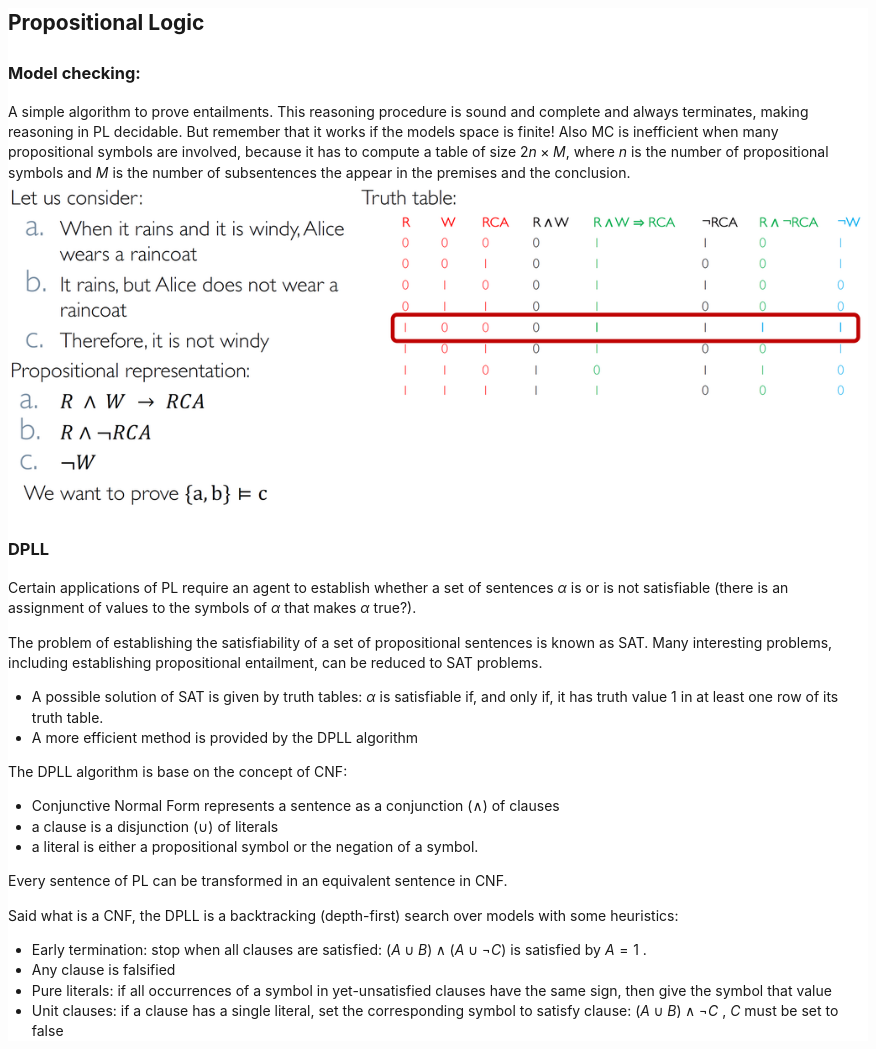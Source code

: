 ## Propositional Logic

### Model checking:
A simple algorithm to prove entailments. This reasoning procedure is sound and complete and always terminates, making reasoning in PL decidable. But remember that it works if the models space is finite!
Also MC is inefficient when many propositional symbols are involved, because it has to compute a table of size $2n \times M$, where $n$ is the number of propositional symbols and $M$ is the number of subsentences the appear in the premises and the conclusion.
![](Model%20Checking.png)

### DPLL 
Certain applications of PL require an agent to establish whether a set of sentences $\alpha$ is or is not satisfiable (there is an assignment of values to the symbols of $\alpha$ that makes  $\alpha$  true?).

The problem of establishing the satisfiability of a set of propositional sentences is known as SAT. Many interesting problems, including establishing propositional entailment, can be reduced to SAT problems.

- A possible solution of SAT is given by truth tables: $\alpha$ is satisfiable if, and only if, it has truth value 1 in at least one row of its truth table.
- A more efficient method is provided by the DPLL algorithm

The DPLL algorithm is base on the concept of CNF: 

- Conjunctive Normal Form represents a sentence as a conjunction ($\wedge$) of clauses
- a clause is a disjunction ($\cup$) of literals 
- a literal is either a propositional symbol or the negation of a symbol.

Every sentence of PL can be transformed in an equivalent sentence in CNF. 

Said what is a CNF, the DPLL is a backtracking (depth-first) search over models with some heuristics:

- Early termination: stop when all clauses are satisfied: $(A \cup B) \wedge (A \cup \neg C)$ is satisfied by $A=1$ .
- Any clause is falsified
- Pure literals: if all occurrences of a symbol in yet-unsatisfied clauses have the same sign, then give the symbol that value
- Unit clauses: if a clause has a single literal, set the corresponding symbol to satisfy clause: $(A \cup B) \wedge \neg C$ , $C$ must be set to false
